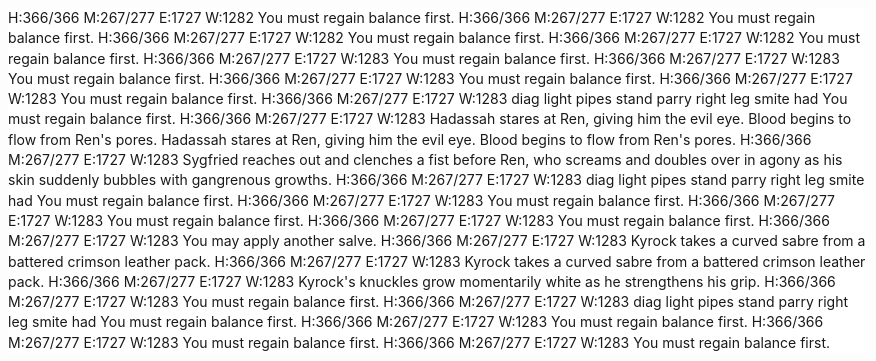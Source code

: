H:366/366 M:267/277 E:1727 W:1282 <e-> <db>
You must regain balance first.
H:366/366 M:267/277 E:1727 W:1282 <e-> <db>
You must regain balance first.
H:366/366 M:267/277 E:1727 W:1282 <e-> <db>
You must regain balance first.
H:366/366 M:267/277 E:1727 W:1282 <e-> <db>
You must regain balance first.
H:366/366 M:267/277 E:1727 W:1283 <e-> <db>
You must regain balance first.
H:366/366 M:267/277 E:1727 W:1283 <e-> <db>
You must regain balance first.
H:366/366 M:267/277 E:1727 W:1283 <e-> <db>
You must regain balance first.
H:366/366 M:267/277 E:1727 W:1283 <e-> <db>
You must regain balance first.
H:366/366 M:267/277 E:1727 W:1283 <e-> <db>diag
light pipes
stand
parry right leg
smite had
You must regain balance first.
H:366/366 M:267/277 E:1727 W:1283 <e-> <db>
Hadassah stares at Ren, giving him the evil eye.
Blood begins to flow from Ren's pores.
Hadassah stares at Ren, giving him the evil eye.
Blood begins to flow from Ren's pores.
H:366/366 M:267/277 E:1727 W:1283 <e-> <db>
Sygfried reaches out and clenches a fist before Ren, who screams and doubles 
over in agony as his skin suddenly bubbles with gangrenous growths.
H:366/366 M:267/277 E:1727 W:1283 <e-> <db>diag
light pipes
stand
parry right leg
smite had
You must regain balance first.
H:366/366 M:267/277 E:1727 W:1283 <e-> <db>
You must regain balance first.
H:366/366 M:267/277 E:1727 W:1283 <e-> <db>
You must regain balance first.
H:366/366 M:267/277 E:1727 W:1283 <e-> <db>
You must regain balance first.
H:366/366 M:267/277 E:1727 W:1283 <e-> <db>
You may apply another salve.
H:366/366 M:267/277 E:1727 W:1283 <e-> <db>
Kyrock takes a curved sabre from a battered crimson leather pack.
H:366/366 M:267/277 E:1727 W:1283 <e-> <db>
Kyrock takes a curved sabre from a battered crimson leather pack.
H:366/366 M:267/277 E:1727 W:1283 <e-> <db>
Kyrock's knuckles grow momentarily white as he strengthens his grip.
H:366/366 M:267/277 E:1727 W:1283 <e-> <db>
You must regain balance first.
H:366/366 M:267/277 E:1727 W:1283 <e-> <db>diag
light pipes
stand
parry right leg
smite had
You must regain balance first.
H:366/366 M:267/277 E:1727 W:1283 <e-> <db>
You must regain balance first.
H:366/366 M:267/277 E:1727 W:1283 <e-> <db>
You must regain balance first.
H:366/366 M:267/277 E:1727 W:1283 <e-> <db>
You must regain balance first.